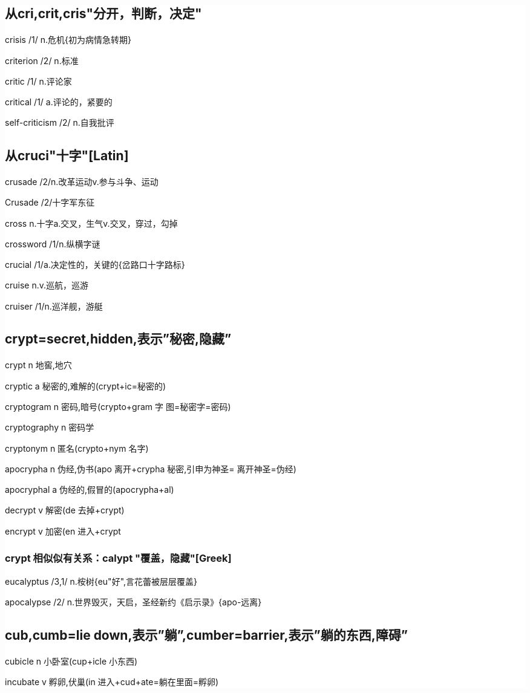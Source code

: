 ## 从cri,crit,cris"分开，判断，决定"

crisis /1/ n.危机{初为病情急转期}

criterion /2/ n.标准

critic /1/ n.评论家

critical /1/ a.评论的，紧要的

self-criticism /2/ n.自我批评

## 从cruci"十字"[Latin]

crusade /2/n.改革运动v.参与斗争、运动

Crusade /2/十字军东征

cross n.十字a.交叉，生气v.交叉，穿过，勾掉

crossword /1/n.纵横字谜

crucial /1/a.决定性的，关键的{岔路口十字路标}

cruise n.v.巡航，巡游

cruiser /1/n.巡洋舰，游艇

## crypt=secret,hidden,表示”秘密,隐藏”

crypt n 地窖,地穴

cryptic a 秘密的,难解的(crypt+ic=秘密的)

cryptogram n 密码,暗号(crypto+gram 字 图=秘密字=密码) 

cryptography n 密码学

cryptonym n 匿名(crypto+nym 名字)

apocrypha n 伪经,伪书(apo 离开+crypha 秘密,引申为神圣= 离开神圣=伪经)

apocryphal a 伪经的,假冒的(apocrypha+al) 

decrypt v 解密(de 去掉+crypt)

encrypt v 加密(en 进入+crypt

### crypt 相似似有关系：calypt "覆盖，隐藏"[Greek]

eucalyptus /3,1/ n.桉树{eu"好",言花蕾被层层覆盖}

apocalypse /2/ n.世界毁灭，天启，圣经新约《启示录》{apo-远离}

## cub,cumb=lie down,表示”躺”,cumber=barrier,表示”躺的东西,障碍”

cubicle n 小卧室(cup+icle 小东西)

incubate v 孵卵,伏巢(in 进入+cud+ate=躺在里面=孵卵) 
